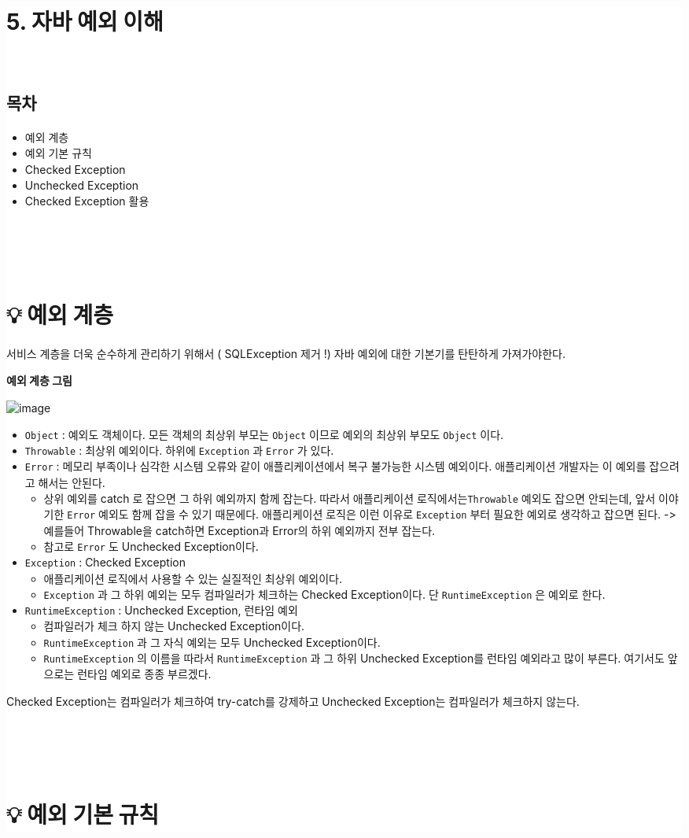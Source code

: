 # 5. 자바 예외 이해

<br/>

## 목차
- 예외 계층
- 예외 기본 규칙
- Checked Exception
- Unchecked Exception
- Checked Exception 활용

<br/>

<br/>

<br/>

# 💡 예외 계층

서비스 계층을 더욱 순수하게 관리하기 위해서 ( SQLException 제거 !) 자바 예외에 대한 기본기를 탄탄하게 가져가야한다.

**예외 계층 그림**

![image](https://user-images.githubusercontent.com/83503188/188372631-91e633d7-abc5-44ad-a1c0-44e75363502b.png)


- `Object` : 예외도 객체이다. 모든 객체의 최상위 부모는 `Object` 이므로 예외의 최상위 부모도 `Object` 이다.
- `Throwable` : 최상위 예외이다. 하위에 `Exception` 과 `Error` 가 있다.
- `Error` : 메모리 부족이나 심각한 시스템 오류와 같이 애플리케이션에서 복구 불가능한 시스템 예외이다. 애플리케이션 개발자는 이 예외를 잡으려고 해서는 안된다.
    - 상위 예외를 catch 로 잡으면 그 하위 예외까지 함께 잡는다. 따라서 애플리케이션 로직에서는`Throwable` 예외도 잡으면 안되는데, 앞서 이야기한 `Error` 예외도 함께 잡을 수 있기 때문에다.
      애플리케이션 로직은 이런 이유로 `Exception` 부터 필요한 예외로 생각하고 잡으면 된다. -> 예를들어 Throwable을 catch하면 Exception과 Error의 하위 예외까지 전부 잡는다.
    - 참고로 `Error` 도 Unchecked Exception이다.
- `Exception` : Checked Exception
    - 애플리케이션 로직에서 사용할 수 있는 실질적인 최상위 예외이다.
    - `Exception` 과 그 하위 예외는 모두 컴파일러가 체크하는 Checked Exception이다. 단 `RuntimeException` 은 예외로 한다.
- `RuntimeException` : Unchecked Exception, 런타임 예외
    - 컴파일러가 체크 하지 않는 Unchecked Exception이다.
    - `RuntimeException` 과 그 자식 예외는 모두 Unchecked Exception이다.
    - `RuntimeException` 의 이름을 따라서 `RuntimeException` 과 그 하위 Unchecked Exception를 런타임 예외라고 많이 부른다. 여기서도 앞으로는 런타임 예외로 종종 부르겠다.

Checked Exception는 컴파일러가 체크하여 try-catch를 강제하고 Unchecked Exception는 컴파일러가 체크하지 않는다.

<br/>

<br/>

<br/>

# 💡 예외 기본 규칙
